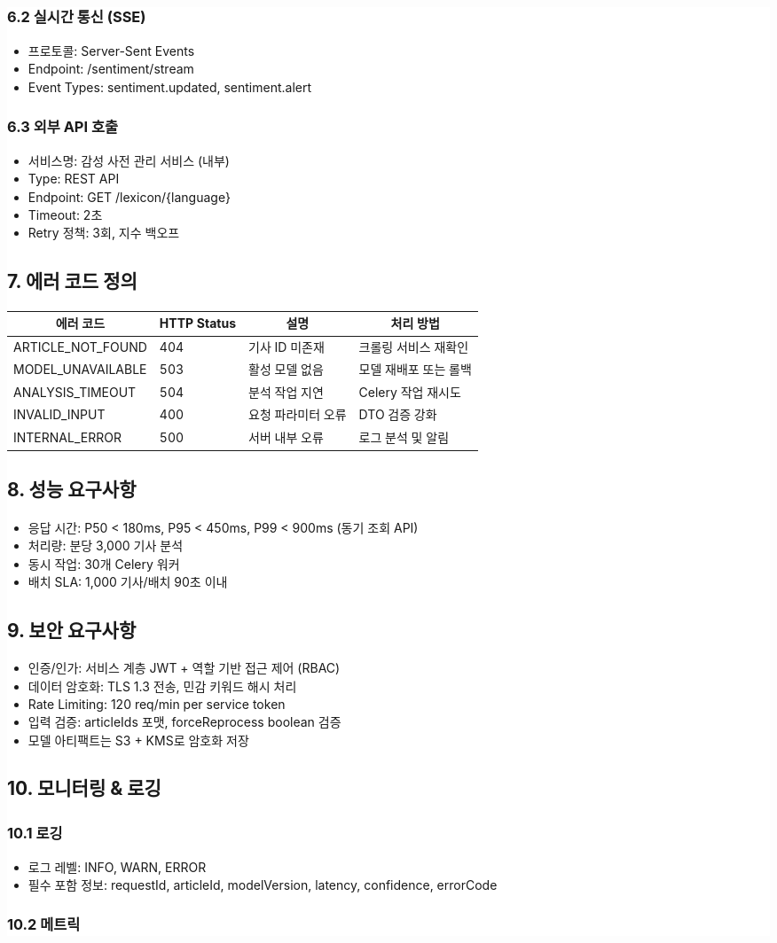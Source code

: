 ### 6.2 실시간 통신 (SSE)

- 프로토콜: Server-Sent Events
- Endpoint: /sentiment/stream
- Event Types: sentiment.updated, sentiment.alert

### 6.3 외부 API 호출

- 서비스명: 감성 사전 관리 서비스 (내부)
- Type: REST API
- Endpoint: GET /lexicon/{language}
- Timeout: 2초
- Retry 정책: 3회, 지수 백오프

## 7. 에러 코드 정의

| 에러 코드         | HTTP Status | 설명               | 처리 방법             |
| ----------------- | ----------- | ------------------ | --------------------- |
| ARTICLE_NOT_FOUND | 404         | 기사 ID 미존재     | 크롤링 서비스 재확인  |
| MODEL_UNAVAILABLE | 503         | 활성 모델 없음     | 모델 재배포 또는 롤백 |
| ANALYSIS_TIMEOUT  | 504         | 분석 작업 지연     | Celery 작업 재시도    |
| INVALID_INPUT     | 400         | 요청 파라미터 오류 | DTO 검증 강화         |
| INTERNAL_ERROR    | 500         | 서버 내부 오류     | 로그 분석 및 알림     |

## 8. 성능 요구사항

- 응답 시간: P50 < 180ms, P95 < 450ms, P99 < 900ms (동기 조회 API)
- 처리량: 분당 3,000 기사 분석
- 동시 작업: 30개 Celery 워커
- 배치 SLA: 1,000 기사/배치 90초 이내

## 9. 보안 요구사항

- 인증/인가: 서비스 계층 JWT + 역할 기반 접근 제어 (RBAC)
- 데이터 암호화: TLS 1.3 전송, 민감 키워드 해시 처리
- Rate Limiting: 120 req/min per service token
- 입력 검증: articleIds 포맷, forceReprocess boolean 검증
- 모델 아티팩트는 S3 + KMS로 암호화 저장

## 10. 모니터링 & 로깅

### 10.1 로깅

- 로그 레벨: INFO, WARN, ERROR
- 필수 포함 정보: requestId, articleId, modelVersion, latency, confidence, errorCode

### 10.2 메트릭
